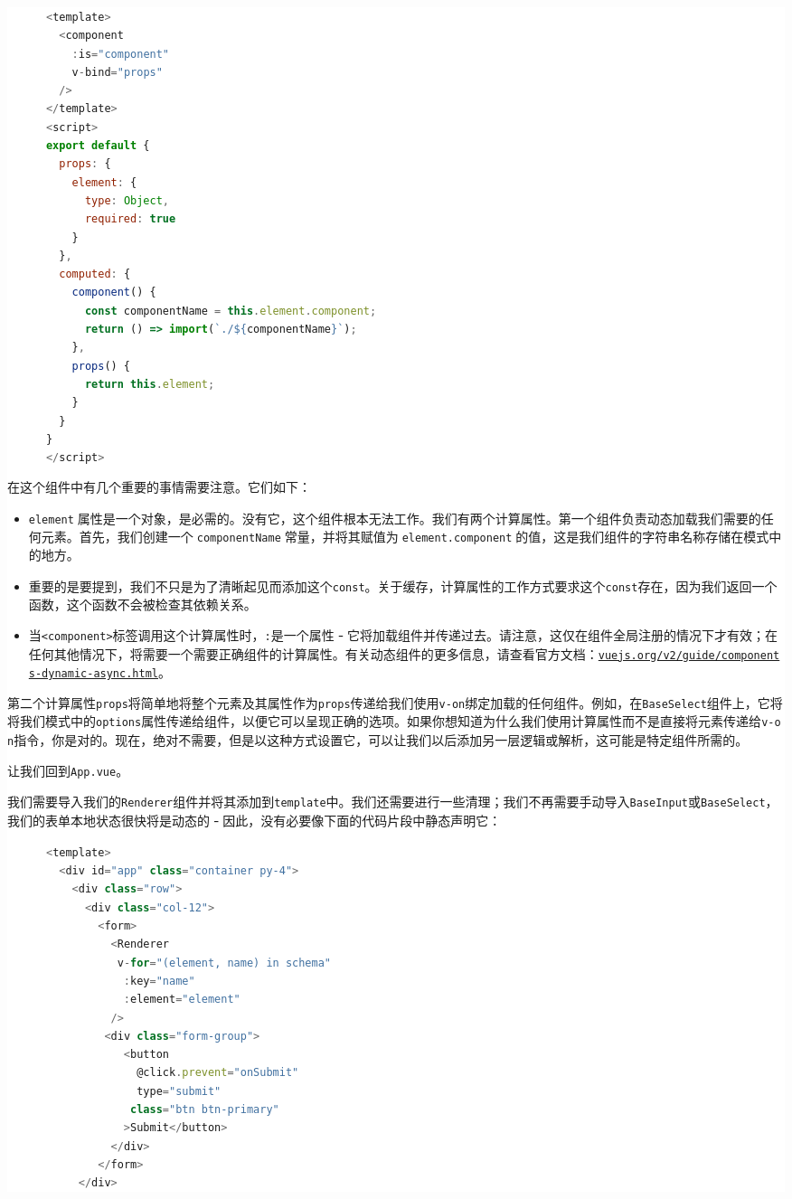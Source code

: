 ```js
      <template>
        <component 
          :is="component" 
          v-bind="props"
        />
      </template>
      <script>
      export default {
        props: {
          element: {
            type: Object,
            required: true
          }
        },
        computed: {
          component() {
            const componentName = this.element.component;
            return () => import(`./${componentName}`);
          },
          props() {
            return this.element;
          }
        }
      }
      </script>
```

在这个组件中有几个重要的事情需要注意。它们如下：

+   `element` 属性是一个对象，是必需的。没有它，这个组件根本无法工作。我们有两个计算属性。第一个组件负责动态加载我们需要的任何元素。首先，我们创建一个 `componentName` 常量，并将其赋值为 `element.component` 的值，这是我们组件的字符串名称存储在模式中的地方。

+   重要的是要提到，我们不只是为了清晰起见而添加这个`const`。关于缓存，计算属性的工作方式要求这个`const`存在，因为我们返回一个函数，这个函数不会被检查其依赖关系。

+   当`<component>`标签调用这个计算属性时，`:`是一个属性 - 它将加载组件并传递过去。请注意，这仅在组件全局注册的情况下才有效；在任何其他情况下，将需要一个需要正确组件的计算属性。有关动态组件的更多信息，请查看官方文档：[`vuejs.org/v2/guide/components-dynamic-async.html`](https://vuejs.org/v2/guide/components-dynamic-async.html)。

第二个计算属性`props`将简单地将整个元素及其属性作为`props`传递给我们使用`v-on`绑定加载的任何组件。例如，在`BaseSelect`组件上，它将将我们模式中的`options`属性传递给组件，以便它可以呈现正确的选项。如果你想知道为什么我们使用计算属性而不是直接将元素传递给`v-on`指令，你是对的。现在，绝对不需要，但是以这种方式设置它，可以让我们以后添加另一层逻辑或解析，这可能是特定组件所需的。

让我们回到`App.vue`。

我们需要导入我们的`Renderer`组件并将其添加到`template`中。我们还需要进行一些清理；我们不再需要手动导入`BaseInput`或`BaseSelect`，我们的表单本地状态很快将是动态的 - 因此，没有必要像下面的代码片段中静态声明它：

```js
      <template>
        <div id="app" class="container py-4">
          <div class="row">
            <div class="col-12">
              <form>
                <Renderer 
                 v-for="(element, name) in schema" 
                  :key="name" 
                  :element="element" 
                />
               <div class="form-group">
                  <button 
                    @click.prevent="onSubmit" 
                    type="submit" 
                   class="btn btn-primary"
                  >Submit</button>
                </div>
              </form>
           </div>
```